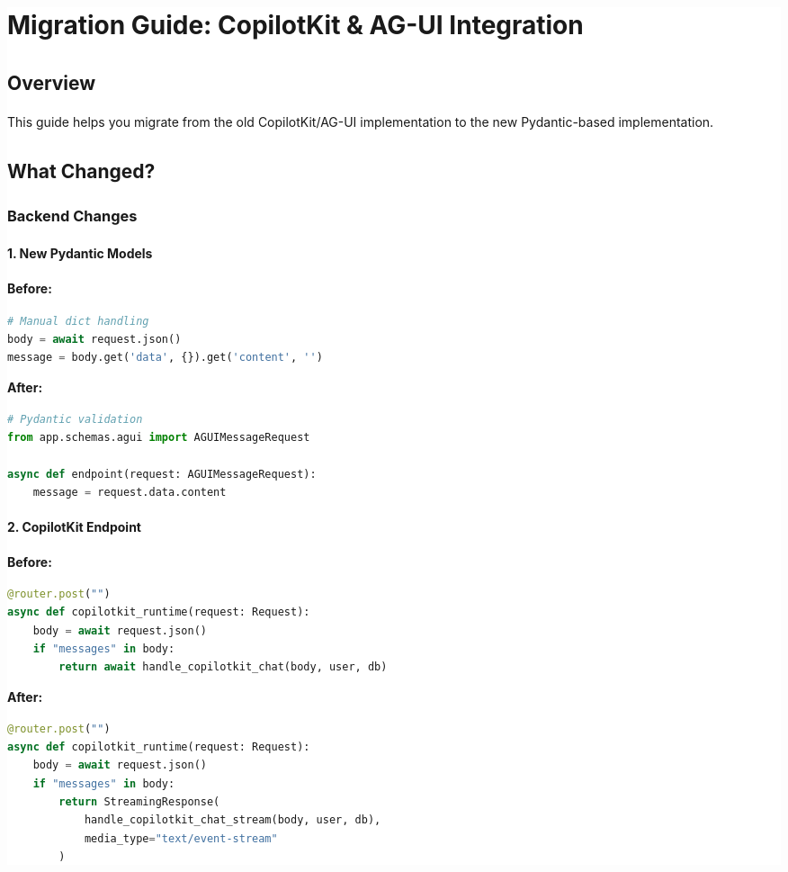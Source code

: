 # Migration Guide: CopilotKit & AG-UI Integration

## Overview

This guide helps you migrate from the old CopilotKit/AG-UI implementation to the new Pydantic-based implementation.

## What Changed?

### Backend Changes

#### 1. New Pydantic Models

**Before:**
```python
# Manual dict handling
body = await request.json()
message = body.get('data', {}).get('content', '')
```

**After:**
```python
# Pydantic validation
from app.schemas.agui import AGUIMessageRequest

async def endpoint(request: AGUIMessageRequest):
    message = request.data.content
```

#### 2. CopilotKit Endpoint

**Before:**
```python
@router.post("")
async def copilotkit_runtime(request: Request):
    body = await request.json()
    if "messages" in body:
        return await handle_copilotkit_chat(body, user, db)
```

**After:**
```python
@router.post("")
async def copilotkit_runtime(request: Request):
    body = await request.json()
    if "messages" in body:
        return StreamingResponse(
            handle_copilotkit_chat_stream(body, user, db),
            media_type="text/event-stream"
        )
```
